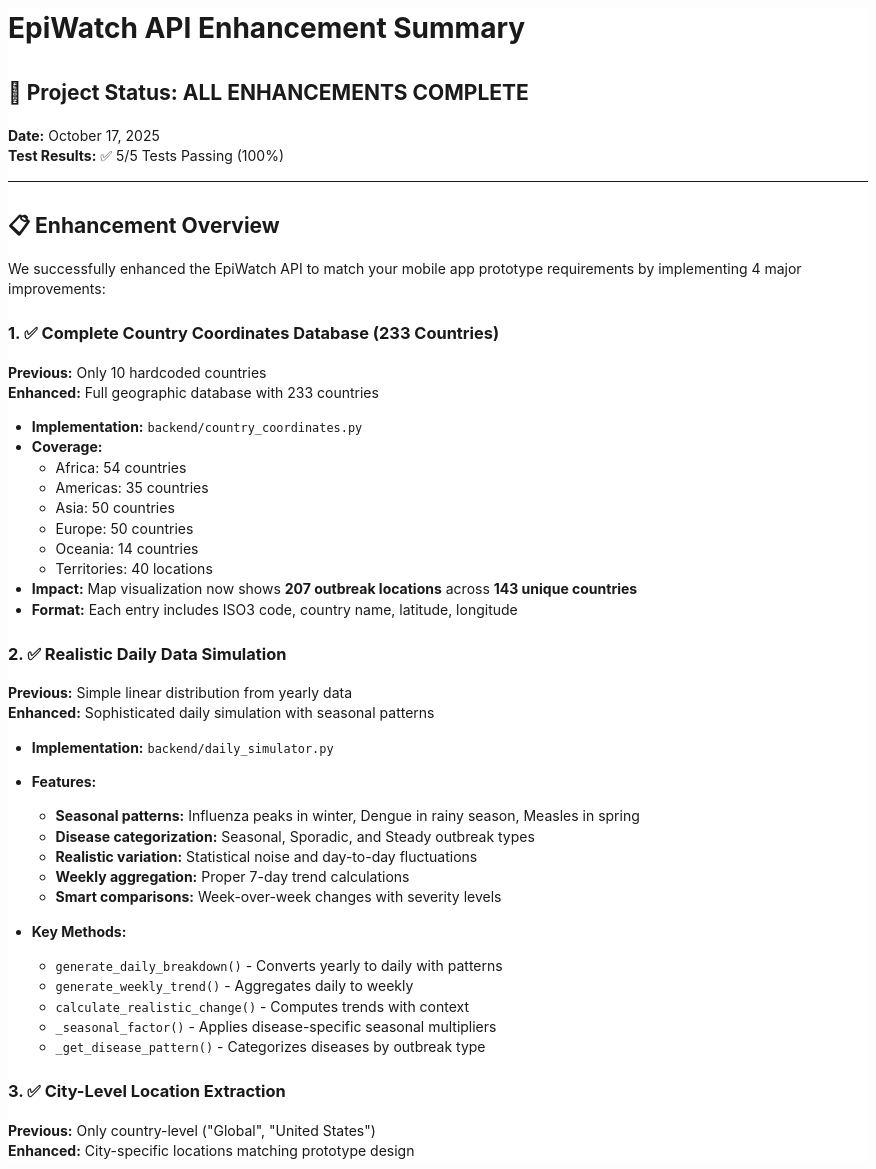 # EpiWatch API Enhancement Summary

## 🎉 Project Status: ALL ENHANCEMENTS COMPLETE

**Date:** October 17, 2025  
**Test Results:** ✅ 5/5 Tests Passing (100%)

---

## 📋 Enhancement Overview

We successfully enhanced the EpiWatch API to match your mobile app prototype requirements by implementing 4 major improvements:

### 1. ✅ Complete Country Coordinates Database (233 Countries)
**Previous:** Only 10 hardcoded countries  
**Enhanced:** Full geographic database with 233 countries

- **Implementation:** `backend/country_coordinates.py`
- **Coverage:**
  - Africa: 54 countries
  - Americas: 35 countries
  - Asia: 50 countries
  - Europe: 50 countries
  - Oceania: 14 countries
  - Territories: 40 locations
- **Impact:** Map visualization now shows **207 outbreak locations** across **143 unique countries**
- **Format:** Each entry includes ISO3 code, country name, latitude, longitude

### 2. ✅ Realistic Daily Data Simulation
**Previous:** Simple linear distribution from yearly data  
**Enhanced:** Sophisticated daily simulation with seasonal patterns

- **Implementation:** `backend/daily_simulator.py`
- **Features:**
  - **Seasonal patterns:** Influenza peaks in winter, Dengue in rainy season, Measles in spring
  - **Disease categorization:** Seasonal, Sporadic, and Steady outbreak types
  - **Realistic variation:** Statistical noise and day-to-day fluctuations
  - **Weekly aggregation:** Proper 7-day trend calculations
  - **Smart comparisons:** Week-over-week changes with severity levels

- **Key Methods:**
  - `generate_daily_breakdown()` - Converts yearly to daily with patterns
  - `generate_weekly_trend()` - Aggregates daily to weekly
  - `calculate_realistic_change()` - Computes trends with context
  - `_seasonal_factor()` - Applies disease-specific seasonal multipliers
  - `_get_disease_pattern()` - Categorizes diseases by outbreak type

### 3. ✅ City-Level Location Extraction
**Previous:** Only country-level ("Global", "United States")  
**Enhanced:** City-specific locations matching prototype design
